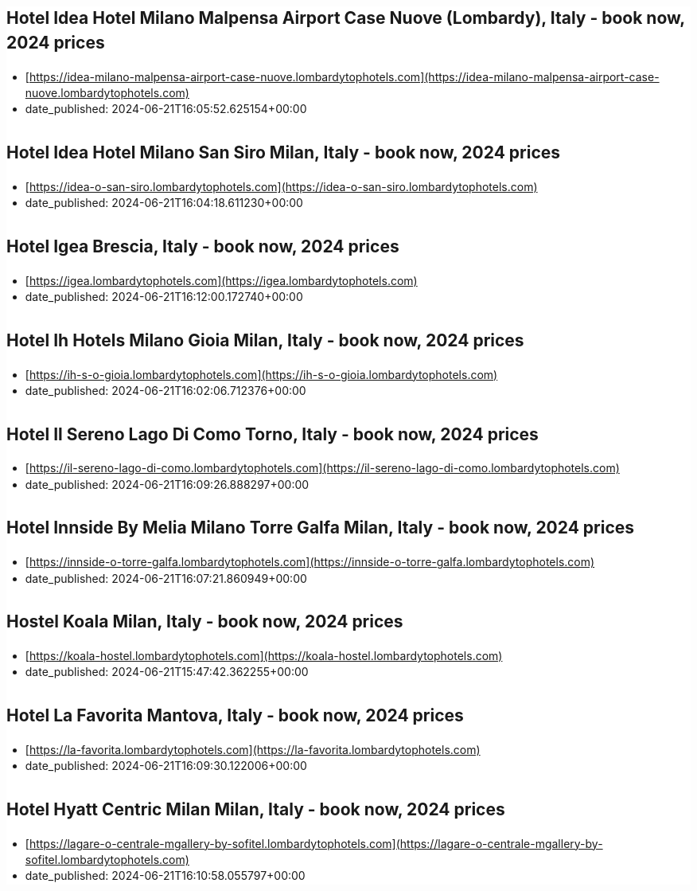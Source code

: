  ## Hotel Idea Hotel Milano Malpensa Airport Case Nuove (Lombardy), Italy - book now, 2024 prices
 - [https://idea-milano-malpensa-airport-case-nuove.lombardytophotels.com](https://idea-milano-malpensa-airport-case-nuove.lombardytophotels.com)
 - date_published: 2024-06-21T16:05:52.625154+00:00

 ## Hotel Idea Hotel Milano San Siro Milan, Italy - book now, 2024 prices
 - [https://idea-o-san-siro.lombardytophotels.com](https://idea-o-san-siro.lombardytophotels.com)
 - date_published: 2024-06-21T16:04:18.611230+00:00

 ## Hotel Igea Brescia, Italy - book now, 2024 prices
 - [https://igea.lombardytophotels.com](https://igea.lombardytophotels.com)
 - date_published: 2024-06-21T16:12:00.172740+00:00

 ## Hotel Ih Hotels Milano Gioia Milan, Italy - book now, 2024 prices
 - [https://ih-s-o-gioia.lombardytophotels.com](https://ih-s-o-gioia.lombardytophotels.com)
 - date_published: 2024-06-21T16:02:06.712376+00:00

 ## Hotel Il Sereno Lago Di Como Torno, Italy - book now, 2024 prices
 - [https://il-sereno-lago-di-como.lombardytophotels.com](https://il-sereno-lago-di-como.lombardytophotels.com)
 - date_published: 2024-06-21T16:09:26.888297+00:00

 ## Hotel Innside By Melia Milano Torre Galfa Milan, Italy - book now, 2024 prices
 - [https://innside-o-torre-galfa.lombardytophotels.com](https://innside-o-torre-galfa.lombardytophotels.com)
 - date_published: 2024-06-21T16:07:21.860949+00:00

 ## Hostel Koala Milan, Italy - book now, 2024 prices
 - [https://koala-hostel.lombardytophotels.com](https://koala-hostel.lombardytophotels.com)
 - date_published: 2024-06-21T15:47:42.362255+00:00

 ## Hotel La Favorita Mantova, Italy - book now, 2024 prices
 - [https://la-favorita.lombardytophotels.com](https://la-favorita.lombardytophotels.com)
 - date_published: 2024-06-21T16:09:30.122006+00:00

 ## Hotel Hyatt Centric Milan Milan, Italy - book now, 2024 prices
 - [https://lagare-o-centrale-mgallery-by-sofitel.lombardytophotels.com](https://lagare-o-centrale-mgallery-by-sofitel.lombardytophotels.com)
 - date_published: 2024-06-21T16:10:58.055797+00:00
